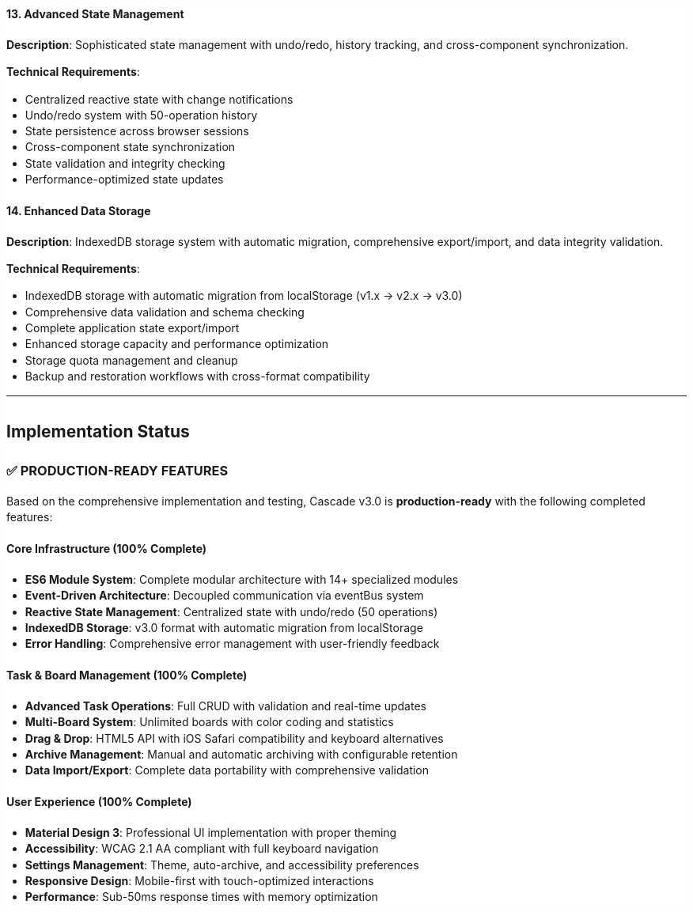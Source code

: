#### 13. Advanced State Management
**Description**: Sophisticated state management with undo/redo, history tracking, and cross-component synchronization.

**Technical Requirements**:
- Centralized reactive state with change notifications
- Undo/redo system with 50-operation history
- State persistence across browser sessions
- Cross-component state synchronization
- State validation and integrity checking
- Performance-optimized state updates

#### 14. Enhanced Data Storage
**Description**: IndexedDB storage system with automatic migration, comprehensive export/import, and data integrity validation.

**Technical Requirements**:
- IndexedDB storage with automatic migration from localStorage (v1.x → v2.x → v3.0)
- Comprehensive data validation and schema checking
- Complete application state export/import
- Enhanced storage capacity and performance optimization
- Storage quota management and cleanup
- Backup and restoration workflows with cross-format compatibility

---

## Implementation Status

### ✅ PRODUCTION-READY FEATURES
Based on the comprehensive implementation and testing, Cascade v3.0 is **production-ready** with the following completed features:

#### Core Infrastructure (100% Complete)
- **ES6 Module System**: Complete modular architecture with 14+ specialized modules
- **Event-Driven Architecture**: Decoupled communication via eventBus system
- **Reactive State Management**: Centralized state with undo/redo (50 operations)
- **IndexedDB Storage**: v3.0 format with automatic migration from localStorage
- **Error Handling**: Comprehensive error management with user-friendly feedback

#### Task & Board Management (100% Complete)
- **Advanced Task Operations**: Full CRUD with validation and real-time updates
- **Multi-Board System**: Unlimited boards with color coding and statistics
- **Drag & Drop**: HTML5 API with iOS Safari compatibility and keyboard alternatives
- **Archive Management**: Manual and automatic archiving with configurable retention
- **Data Import/Export**: Complete data portability with comprehensive validation

#### User Experience (100% Complete)
- **Material Design 3**: Professional UI implementation with proper theming
- **Accessibility**: WCAG 2.1 AA compliant with full keyboard navigation
- **Settings Management**: Theme, auto-archive, and accessibility preferences
- **Responsive Design**: Mobile-first with touch-optimized interactions
- **Performance**: Sub-50ms response times with memory optimization
